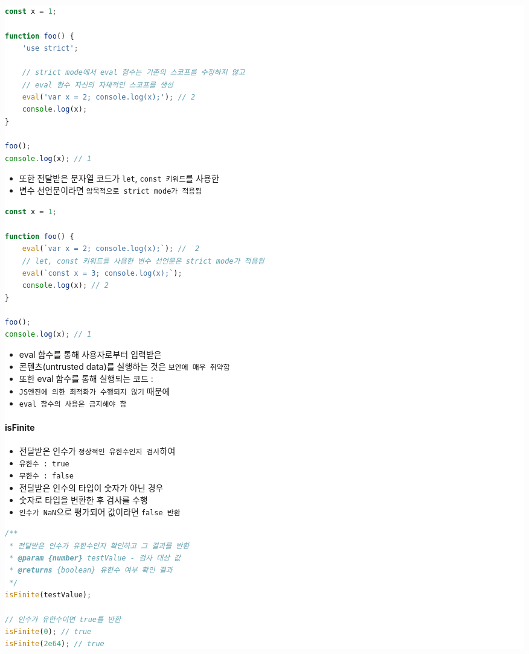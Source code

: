 ```js
const x = 1;

function foo() {
	'use strict';

	// strict mode에서 eval 함수는 기존의 스코프를 수정하지 않고
	// eval 함수 자신의 자체적인 스코프를 생성
	eval('var x = 2; console.log(x);'); // 2
	console.log(x);
}

foo();
console.log(x); // 1
```

- 또한 전달받은 문자열 코드가 `let`, `const 키워드`를 사용한
- 변수 선언문이라면 `암묵적으로 strict mode가 적용됨`

```js
const x = 1;

function foo() {
	eval(`var x = 2; console.log(x);`); //  2
	// let, const 키워드를 사용한 변수 선언문은 strict mode가 적용됨
	eval(`const x = 3; console.log(x);`);
	console.log(x); // 2
}

foo();
console.log(x); // 1
```

- eval 함수를 통해 사용자로부터 입력받은
- 콘텐츠(untrusted data)를 실행하는 것은 `보안에 매우 취약함`
- 또한 eval 함수를 통해 실행되는 코드 :
- `JS엔진에 의한 최적화가 수행되지 않기` 때문에
- `eval 함수의 사용은 금지해야 함`

#### isFinite

- 전달받은 인수가 `정상적인 유한수인지 검사`하여
- `유한수 : true`
- `무한수 : false`
- 전달받은 인수의 타입이 숫자가 아닌 경우
- 숫자로 타입을 변환한 후 검사를 수행
- `인수가 NaN`으로 평가되어 값이라면 `false 반환`

```js
/**
 * 전달받은 인수가 유한수인지 확인하고 그 결과를 반환
 * @param {number} testValue - 검사 대상 값
 * @returns {boolean} 유한수 여부 확인 결과
 */
isFinite(testValue);

// 인수가 유한수이면 true를 반환
isFinite(0); // true
isFinite(2e64); // true
```
